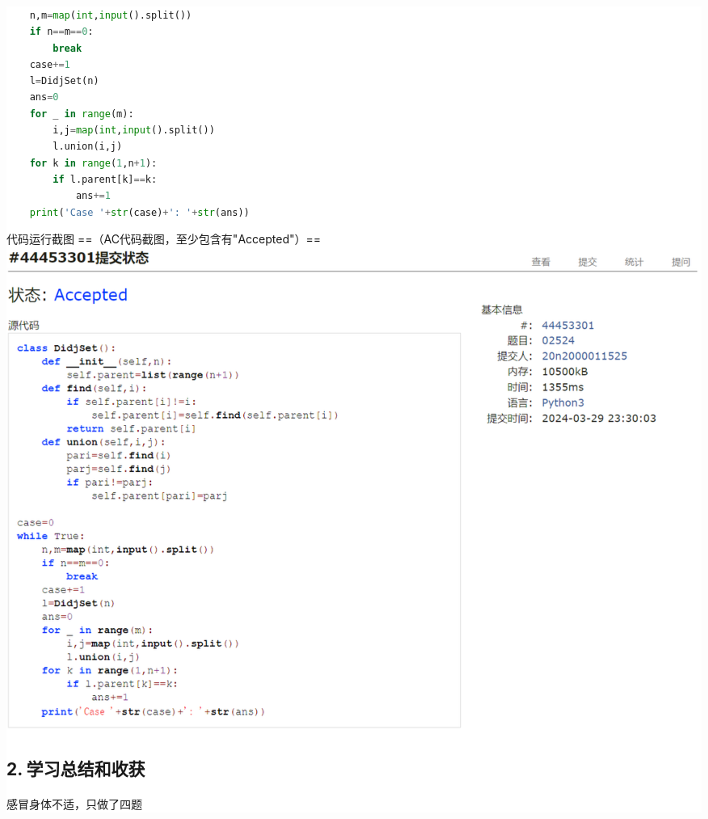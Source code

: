 ```python
    n,m=map(int,input().split())
    if n==m==0:
        break
    case+=1
    l=DidjSet(n)
    ans=0
    for _ in range(m):
        i,j=map(int,input().split())
        l.union(i,j)
    for k in range(1,n+1):
        if l.parent[k]==k:
            ans+=1
    print('Case '+str(case)+': '+str(ans))
```



代码运行截图 ==（AC代码截图，至少包含有"Accepted"）==
![alt text](02524.png)




## 2. 学习总结和收获

感冒身体不适，只做了四题





